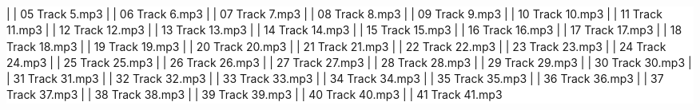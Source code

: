 |   |       05 Track 5.mp3
|   |       06 Track 6.mp3
|   |       07 Track 7.mp3
|   |       08 Track 8.mp3
|   |       09 Track 9.mp3
|   |       10 Track 10.mp3
|   |       11 Track 11.mp3
|   |       12 Track 12.mp3
|   |       13 Track 13.mp3
|   |       14 Track 14.mp3
|   |       15 Track 15.mp3
|   |       16 Track 16.mp3
|   |       17 Track 17.mp3
|   |       18 Track 18.mp3
|   |       19 Track 19.mp3
|   |       20 Track 20.mp3
|   |       21 Track 21.mp3
|   |       22 Track 22.mp3
|   |       23 Track 23.mp3
|   |       24 Track 24.mp3
|   |       25 Track 25.mp3
|   |       26 Track 26.mp3
|   |       27 Track 27.mp3
|   |       28 Track 28.mp3
|   |       29 Track 29.mp3
|   |       30 Track 30.mp3
|   |       31 Track 31.mp3
|   |       32 Track 32.mp3
|   |       33 Track 33.mp3
|   |       34 Track 34.mp3
|   |       35 Track 35.mp3
|   |       36 Track 36.mp3
|   |       37 Track 37.mp3
|   |       38 Track 38.mp3
|   |       39 Track 39.mp3
|   |       40 Track 40.mp3
|   |       41 Track 41.mp3